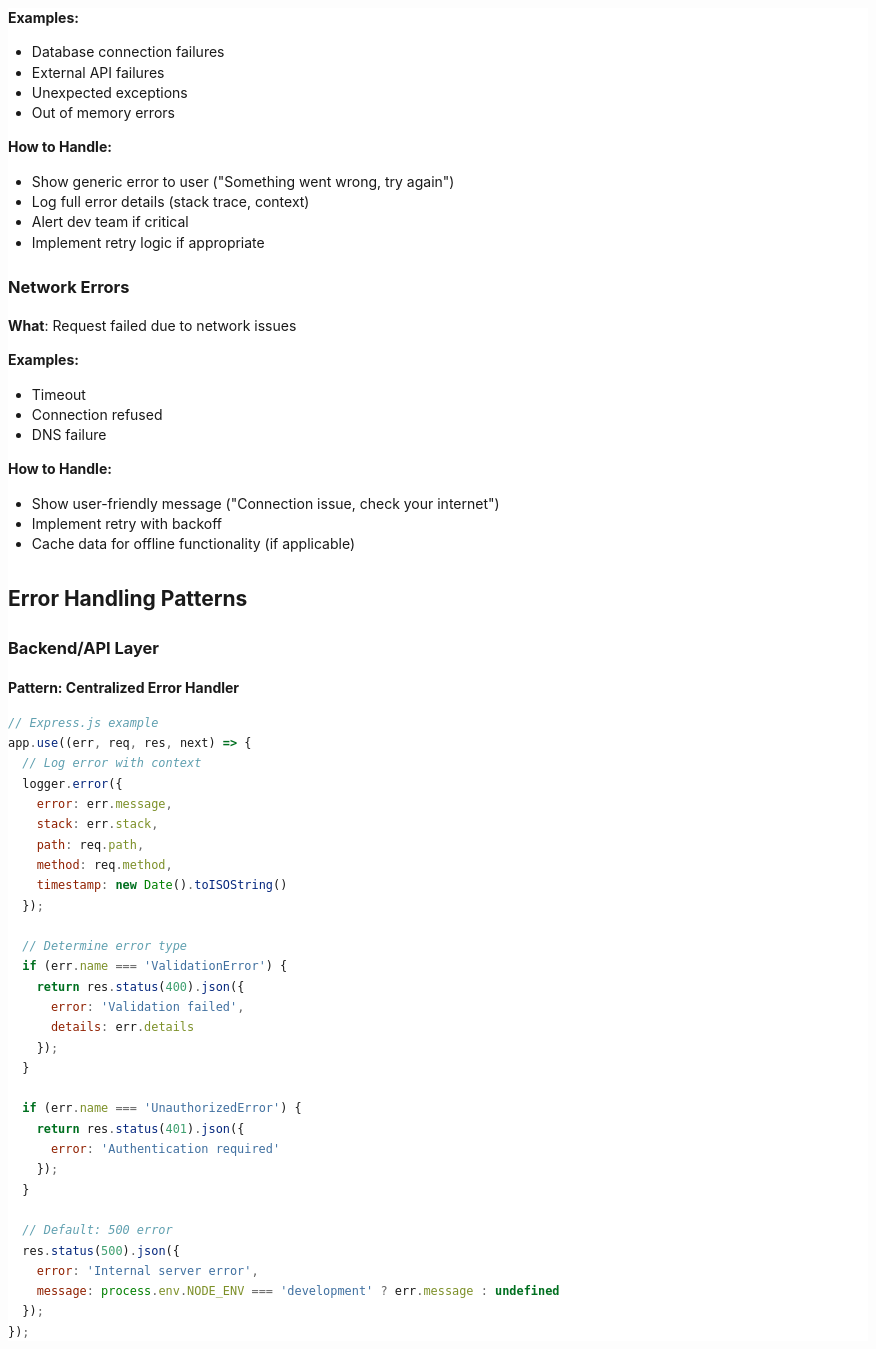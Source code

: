 **Examples:**
- Database connection failures
- External API failures
- Unexpected exceptions
- Out of memory errors

**How to Handle:**
- Show generic error to user ("Something went wrong, try again")
- Log full error details (stack trace, context)
- Alert dev team if critical
- Implement retry logic if appropriate

### Network Errors
**What**: Request failed due to network issues

**Examples:**
- Timeout
- Connection refused
- DNS failure

**How to Handle:**
- Show user-friendly message ("Connection issue, check your internet")
- Implement retry with backoff
- Cache data for offline functionality (if applicable)

## Error Handling Patterns

### Backend/API Layer

**Pattern: Centralized Error Handler**
```javascript
// Express.js example
app.use((err, req, res, next) => {
  // Log error with context
  logger.error({
    error: err.message,
    stack: err.stack,
    path: req.path,
    method: req.method,
    timestamp: new Date().toISOString()
  });

  // Determine error type
  if (err.name === 'ValidationError') {
    return res.status(400).json({
      error: 'Validation failed',
      details: err.details
    });
  }

  if (err.name === 'UnauthorizedError') {
    return res.status(401).json({
      error: 'Authentication required'
    });
  }

  // Default: 500 error
  res.status(500).json({
    error: 'Internal server error',
    message: process.env.NODE_ENV === 'development' ? err.message : undefined
  });
});
```

